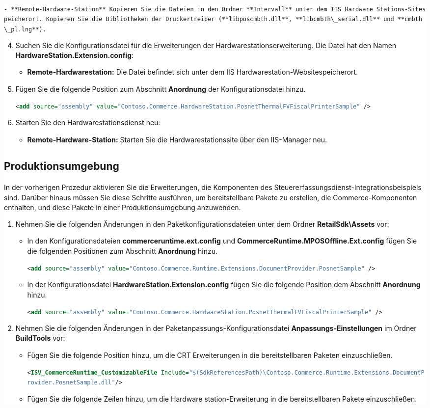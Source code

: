     - **Remote-Hardware-Station** Kopieren Sie die Dateien in den Ordner **Intervall** unter dem IIS Hardware Stations-Sitespeicherort. Kopieren Sie die Bibliotheken der Druckertreiber (**libposcmbth.dll**, **libcmbth\_serial.dll** und **cmbth\_pl.lng**).

4. Suchen Sie die Konfigurationsdatei für die Erweiterungen der Hardwarestationserweiterung. Die Datei hat den Namen **HardwareStation.Extension.config**:

    - **Remote-Hardwarestation:** Die Datei befindet sich unter dem IIS Hardwarestation-Websitespeicherort.

5. Fügen Sie die folgende Position zum Abschnitt **Anordnung** der Konfigurationsdatei hinzu.

    ``` xml
    <add source="assembly" value="Contoso.Commerce.HardwareStation.PosnetThermalFVFiscalPrinterSample" />
    ```

6. Starten Sie den Hardwarestationsdienst neu:

    - **Remote-Hardware-Station:** Starten Sie die Hardwarestationssite über den IIS-Manager neu.

## <a name="production-environment"></a>Produktionsumgebung

In der vorherigen Prozedur aktivieren Sie die Erweiterungen, die Komponenten des Steuererfassungsdienst-Integrationsbeispiels sind. Darüber hinaus müssen Sie diese Schritte ausführen, um bereitstellbare Pakete zu erstellen, die Commerce-Komponenten enthalten, und diese Pakete in einer Produktionsumgebung anzuwenden.

1. Nehmen Sie die folgenden Änderungen in den Paketkonfigurationsdateien unter dem Ordner **RetailSdk\\Assets** vor:

    - In den Konfigurationsdateien **commerceruntime.ext.config** und **CommerceRuntime.MPOSOffline.Ext.config** fügen Sie die folgenden Positionen zum Abschnitt **Anordnung** hinzu.

        ``` xml
        <add source="assembly" value="Contoso.Commerce.Runtime.Extensions.DocumentProvider.PosnetSample" />
        ```

    - In der Konfigurationsdatei **HardwareStation.Extension.config** fügen Sie die folgende Position dem Abschnitt **Anordnung** hinzu.

        ``` xml
        <add source="assembly" value="Contoso.Commerce.HardwareStation.PosnetThermalFVFiscalPrinterSample" />
        ```

1. Nehmen Sie die folgenden Änderungen in der Paketanpassungs-Konfigurationsdatei **Anpassungs-Einstellungen** im Ordner **BuildTools** vor:

    - Fügen Sie die folgende Position hinzu, um die CRT Erweiterungen in die bereitstellbaren Paketen einzuschließen.

        ``` xml
        <ISV_CommerceRuntime_CustomizableFile Include="$(SdkReferencesPath)\Contoso.Commerce.Runtime.Extensions.DocumentProvider.PosnetSample.dll"/>
        ```

    - Fügen Sie die folgende Zeilen hinzu, um die Hardware station-Erweiterung in die bereitstellbaren Pakete einzuschließen.
